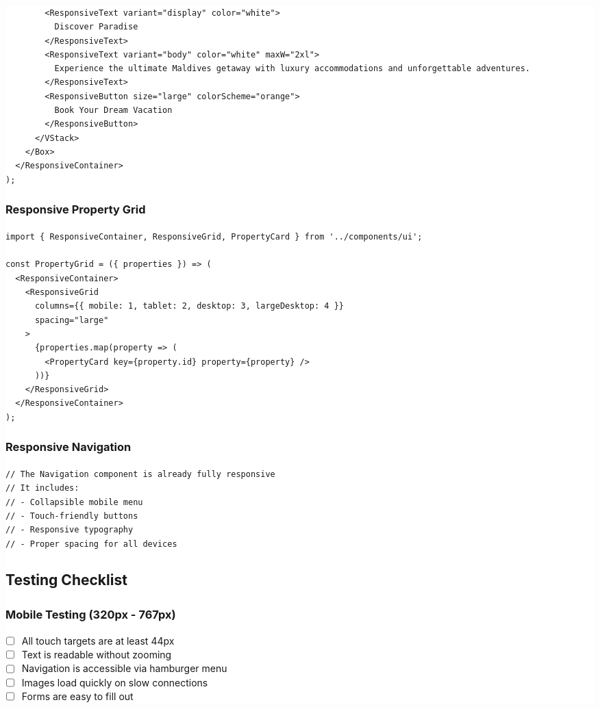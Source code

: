 ```tsx
        <ResponsiveText variant="display" color="white">
          Discover Paradise
        </ResponsiveText>
        <ResponsiveText variant="body" color="white" maxW="2xl">
          Experience the ultimate Maldives getaway with luxury accommodations and unforgettable adventures.
        </ResponsiveText>
        <ResponsiveButton size="large" colorScheme="orange">
          Book Your Dream Vacation
        </ResponsiveButton>
      </VStack>
    </Box>
  </ResponsiveContainer>
);
```

### Responsive Property Grid
```tsx
import { ResponsiveContainer, ResponsiveGrid, PropertyCard } from '../components/ui';

const PropertyGrid = ({ properties }) => (
  <ResponsiveContainer>
    <ResponsiveGrid
      columns={{ mobile: 1, tablet: 2, desktop: 3, largeDesktop: 4 }}
      spacing="large"
    >
      {properties.map(property => (
        <PropertyCard key={property.id} property={property} />
      ))}
    </ResponsiveGrid>
  </ResponsiveContainer>
);
```

### Responsive Navigation
```tsx
// The Navigation component is already fully responsive
// It includes:
// - Collapsible mobile menu
// - Touch-friendly buttons
// - Responsive typography
// - Proper spacing for all devices
```

## Testing Checklist

### Mobile Testing (320px - 767px)
- [ ] All touch targets are at least 44px
- [ ] Text is readable without zooming
- [ ] Navigation is accessible via hamburger menu
- [ ] Images load quickly on slow connections
- [ ] Forms are easy to fill out
